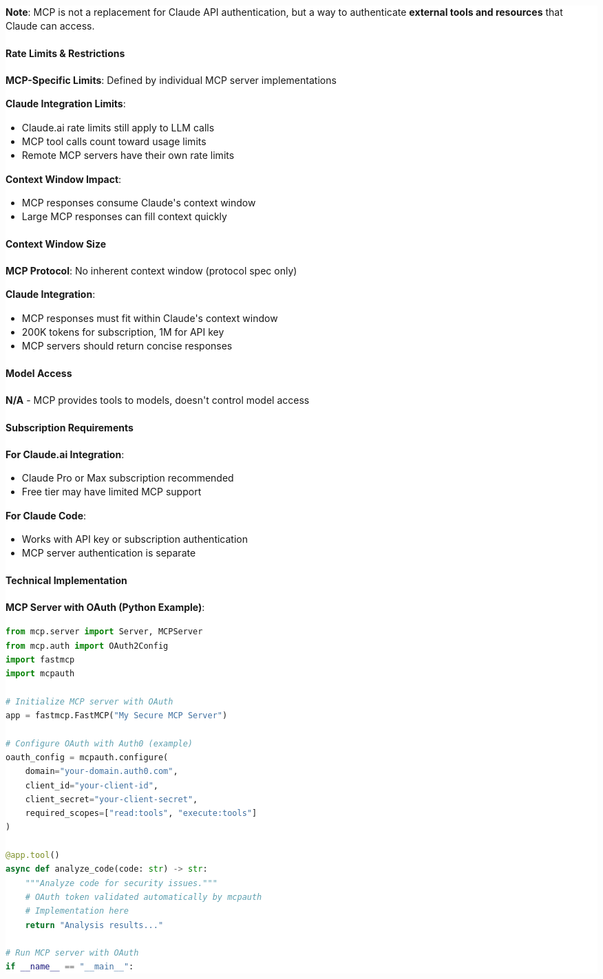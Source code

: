 **Note**: MCP is not a replacement for Claude API authentication, but a way to authenticate **external tools and resources** that Claude can access.

#### Rate Limits & Restrictions

**MCP-Specific Limits**: Defined by individual MCP server implementations

**Claude Integration Limits**:
- Claude.ai rate limits still apply to LLM calls
- MCP tool calls count toward usage limits
- Remote MCP servers have their own rate limits

**Context Window Impact**:
- MCP responses consume Claude's context window
- Large MCP responses can fill context quickly

#### Context Window Size

**MCP Protocol**: No inherent context window (protocol spec only)

**Claude Integration**:
- MCP responses must fit within Claude's context window
- 200K tokens for subscription, 1M for API key
- MCP servers should return concise responses

#### Model Access

**N/A** - MCP provides tools to models, doesn't control model access

#### Subscription Requirements

**For Claude.ai Integration**:
- Claude Pro or Max subscription recommended
- Free tier may have limited MCP support

**For Claude Code**:
- Works with API key or subscription authentication
- MCP server authentication is separate

#### Technical Implementation

**MCP Server with OAuth (Python Example)**:
```python
from mcp.server import Server, MCPServer
from mcp.auth import OAuth2Config
import fastmcp
import mcpauth

# Initialize MCP server with OAuth
app = fastmcp.FastMCP("My Secure MCP Server")

# Configure OAuth with Auth0 (example)
oauth_config = mcpauth.configure(
    domain="your-domain.auth0.com",
    client_id="your-client-id",
    client_secret="your-client-secret",
    required_scopes=["read:tools", "execute:tools"]
)

@app.tool()
async def analyze_code(code: str) -> str:
    """Analyze code for security issues."""
    # OAuth token validated automatically by mcpauth
    # Implementation here
    return "Analysis results..."

# Run MCP server with OAuth
if __name__ == "__main__":
```